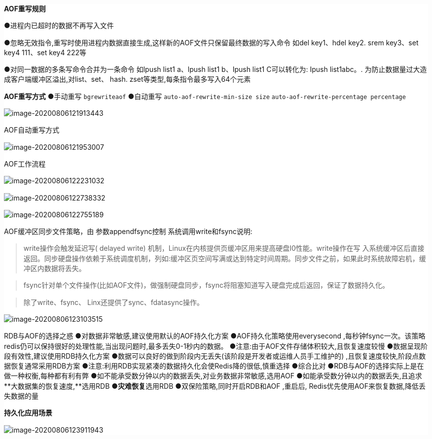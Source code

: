 **AOF重写规则**

●进程内已超时的数据不再写入文件

●忽略无效指令,重写时使用进程内数据直接生成,这样新的AOF文件只保留最终数据的写入命令
如del key1、hdel key2. srem key3、set key4 111、set key4 222等

●对同一数据的多条写命令合并为一条命令
如lpush list1 a、lpush list1 b、Ipush list1 C可以转化为: Ipush list1abc。.
为防止数据量过大造成客户端缓冲区溢出,对list、set、 hash. zset等类型,每条指令最多写入64个元素

**AOF重写方式**
●手动重写
`bgrewriteaof`
●自动重写
`auto-aof-rewrite-min-size size`
`auto-aof-rewrite-percentage percentage`

![image-20200806121913443](https://gitee.com/XiaoShenKeHeBen/Static/raw/master/image-20200806121913443.png)

AOF自动重写方式

![image-20200806121953007](https://gitee.com/XiaoShenKeHeBen/Static/raw/master/image-20200806121953007.png)

AOF工作流程 

![image-20200806122231032](https://gitee.com/XiaoShenKeHeBen/Static/raw/master/image-20200806122231032.png)

![image-20200806122738332](https://gitee.com/XiaoShenKeHeBen/Static/raw/master/image-20200806122738332.png)

![image-20200806122755189](https://gitee.com/XiaoShenKeHeBen/Static/raw/master/image-20200806122755189.png)

AOF缓冲区同步文件策略，由 参数appendfsync控制
系统调用write和fsync说明:

> write操作会触发延迟写( delayed write) 机制，Linux在内核提供页缓冲区用来提高硬盘I0性能。write操作在写 入系统缓冲区后直接返回。同步硬盘操作依赖于系统调度机制，列如:缓冲区页空间写满或达到特定时间周期。同步文件之前，如果此时系统故障宕机，缓冲区内数据将丢失。

> fsync针对单个文件操作(比如AOF文件)，做强制硬盘同步，fsync将阻塞知道写入硬盘完成后返回，保证了数据持久化。

> 除了write、fsync、 Linx还提供了sync、fdatasync操作。

![image-20200806123103515](https://gitee.com/XiaoShenKeHeBen/Static/raw/master/image-20200806123103515.png)

RDB与AOF的选择之惑
●对数据非常敏感,建议使用默认的AOF持久化方案
	●AOF持久化策略使用everysecond ,每秒钟fsync一次。该策略redis仍可以保持很好的处理性能,当出现问题时,最多丢失0-1秒内的数据。
	●注意:由于AOF文件存储体积较大,且恢复速度较慢
●数据呈现阶段有效性,建议使用RDB持久化方案
	●数据可以良好的做到阶段内无丢失(该阶段是开发者或运维人员手工维护的) ,且恢复速度较快,阶段点数据恢复通常采用RDB方案
	●注意:利用RDB实现紧凑的数据持久化会使Redis降的很低,慎重选择
●综合比对
	●RDB与AOF的选择实际上是在做一种权衡,每种都有利有弊
	●如不能承受数分钟以内的数据丢失,对业务数据非常敏感,选用AOF
	●如能承受数分钟以内的数据丢失,且追求**大数据集的恢复速度,**选用RDB
	●**灾难恢复**选用RDB
	●双保险策略,同时开启RDB和AOF ,重启后, Redis优先使用AOF来恢复数据,降低丢失数据的量

**持久化应用场景** 

![image-20200806123911943](https://gitee.com/XiaoShenKeHeBen/Static/raw/master/image-20200806123911943.png)